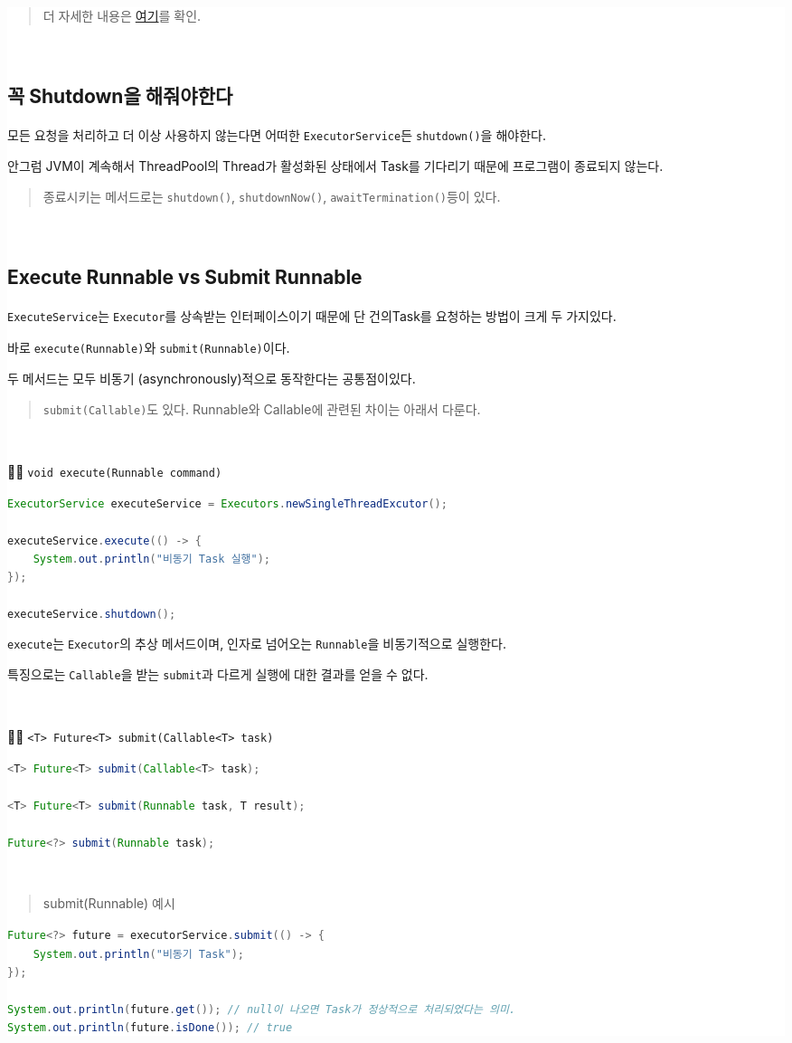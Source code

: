 > 더 자세한 내용은 [여기](http://tutorials.jenkov.com/java-util-concurrent/scheduledexecutorservice.html)를 확인.

<br>

## 꼭 Shutdown을 해줘야한다

모든 요청을 처리하고 더 이상 사용하지 않는다면 어떠한 `ExecutorService`든 `shutdown()`을 해야한다.

안그럼 JVM이 계속해서 ThreadPool의 Thread가 활성화된 상태에서 Task를 기다리기 때문에 프로그램이 종료되지 않는다.

> 종료시키는 메서드로는 `shutdown()`, `shutdownNow()`, `awaitTermination()`등이 있다.

<br>

## Execute Runnable vs Submit Runnable
`ExecuteService`는 `Executor`를 상속받는 인터페이스이기 때문에 단 건의Task를 요청하는 방법이 크게 두 가지있다.

바로 `execute(Runnable)`와 `submit(Runnable)`이다.

두 메서드는 모두 비동기 (asynchronously)적으로 동작한다는 공통점이있다.

> `submit(Callable)`도 있다. Runnable와 Callable에 관련된 차이는 아래서 다룬다.

<br>

💁‍♂️ `void execute(Runnable command)`

```java
ExecutorService executeService = Executors.newSingleThreadExcutor();

executeService.execute(() -> {
    System.out.println("비동기 Task 실행");
});

executeService.shutdown();
```

`execute`는 `Executor`의 추상 메서드이며, 인자로 넘어오는 `Runnable`을 비동기적으로 실행한다. 

특징으로는 `Callable`을 받는 `submit`과 다르게 실행에 대한 결과를 얻을 수 없다.

<br>

💁‍♂️ `<T> Future<T> submit(Callable<T> task)`

```java
<T> Future<T> submit(Callable<T> task);

<T> Future<T> submit(Runnable task, T result);

Future<?> submit(Runnable task);
```

<br>

> submit(Runnable) 예시

```java
Future<?> future = executorService.submit(() -> {
    System.out.println("비동기 Task");
});

System.out.println(future.get()); // null이 나오면 Task가 정상적으로 처리되었다는 의미.
System.out.println(future.isDone()); // true
```
